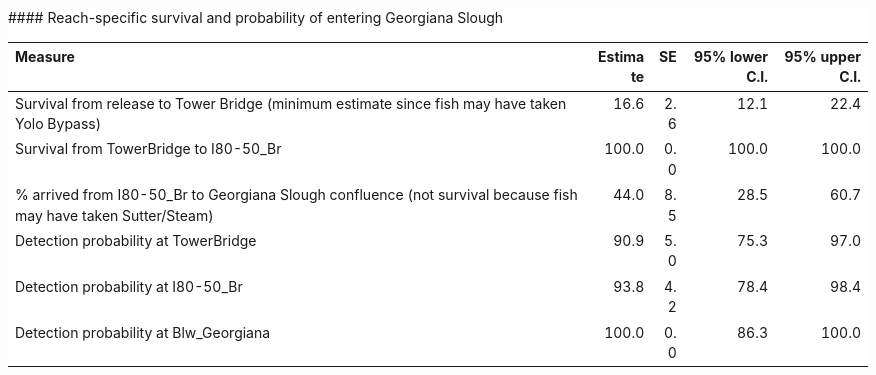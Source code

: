 </center>
#### Reach-specific survival and probability of entering Georgiana Slough
</center>

<br/>

<table class="table table-striped table-hover table-condensed table-responsive" style="width: auto !important; ">
 <thead>
  <tr>
   <th style="text-align:left;"> Measure </th>
   <th style="text-align:right;"> Estimate </th>
   <th style="text-align:right;"> SE </th>
   <th style="text-align:right;"> 95% lower C.I. </th>
   <th style="text-align:right;"> 95% upper C.I. </th>
  </tr>
 </thead>
<tbody>
  <tr>
   <td style="text-align:left;"> Survival from release to Tower Bridge (minimum estimate since fish may have taken Yolo Bypass) </td>
   <td style="text-align:right;"> 16.6 </td>
   <td style="text-align:right;"> 2.6 </td>
   <td style="text-align:right;"> 12.1 </td>
   <td style="text-align:right;"> 22.4 </td>
  </tr>
  <tr>
   <td style="text-align:left;"> Survival from TowerBridge to I80-50_Br </td>
   <td style="text-align:right;"> 100.0 </td>
   <td style="text-align:right;"> 0.0 </td>
   <td style="text-align:right;"> 100.0 </td>
   <td style="text-align:right;"> 100.0 </td>
  </tr>
  <tr>
   <td style="text-align:left;"> % arrived from I80-50_Br to Georgiana Slough confluence (not survival because fish may have taken Sutter/Steam) </td>
   <td style="text-align:right;"> 44.0 </td>
   <td style="text-align:right;"> 8.5 </td>
   <td style="text-align:right;"> 28.5 </td>
   <td style="text-align:right;"> 60.7 </td>
  </tr>
  <tr>
   <td style="text-align:left;"> Detection probability at TowerBridge </td>
   <td style="text-align:right;"> 90.9 </td>
   <td style="text-align:right;"> 5.0 </td>
   <td style="text-align:right;"> 75.3 </td>
   <td style="text-align:right;"> 97.0 </td>
  </tr>
  <tr>
   <td style="text-align:left;"> Detection probability at I80-50_Br </td>
   <td style="text-align:right;"> 93.8 </td>
   <td style="text-align:right;"> 4.2 </td>
   <td style="text-align:right;"> 78.4 </td>
   <td style="text-align:right;"> 98.4 </td>
  </tr>
  <tr>
   <td style="text-align:left;"> Detection probability at Blw_Georgiana </td>
   <td style="text-align:right;"> 100.0 </td>
   <td style="text-align:right;"> 0.0 </td>
   <td style="text-align:right;"> 86.3 </td>
   <td style="text-align:right;"> 100.0 </td>
  </tr>
  <tr>